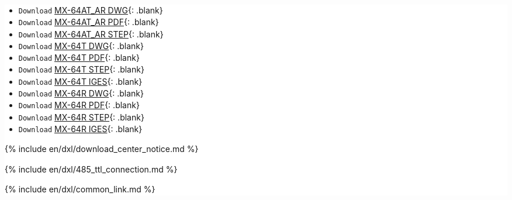 - `Download` [MX-64AT_AR DWG]{: .blank}
- `Download` [MX-64AT_AR PDF]{: .blank}
- `Download` [MX-64AT_AR STEP]{: .blank}
- `Download` [MX-64T DWG]{: .blank}
- `Download` [MX-64T PDF]{: .blank}
- `Download` [MX-64T STEP]{: .blank}
- `Download` [MX-64T IGES]{: .blank}
- `Download` [MX-64R DWG]{: .blank}
- `Download` [MX-64R PDF]{: .blank}
- `Download` [MX-64R STEP]{: .blank}
- `Download` [MX-64R IGES]{: .blank}

{% include en/dxl/download_center_notice.md %}

{% include en/dxl/485_ttl_connection.md %}

[MX-64AT_AR DWG]: http://en.robotis.com/service/download.php?no=138
[MX-64AT_AR PDF]: http://en.robotis.com/service/download.php?no=139
[MX-64AT_AR STEP]: http://en.robotis.com/service/download.php?no=140
[MX-64T DWG]: http://en.robotis.com/service/download.php?no=130
[MX-64T PDF]: http://en.robotis.com/service/download.php?no=131
[MX-64T STEP]: http://en.robotis.com/service/download.php?no=132
[MX-64T IGES]: http://en.robotis.com/service/download.php?no=133
[MX-64R DWG]: http://en.robotis.com/service/download.php?no=134
[MX-64R PDF]: http://en.robotis.com/service/download.php?no=135
[MX-64R STEP]: http://en.robotis.com/service/download.php?no=136
[MX-64R IGES]: http://en.robotis.com/service/download.php?no=137
[Compatibility Guide]: http://en.robotis.com/service/compatibility_table.php?cate=d

{% include en/dxl/common_link.md %}
